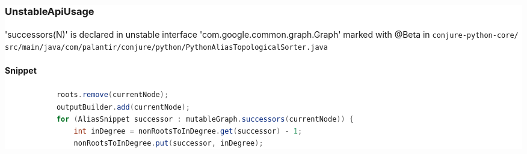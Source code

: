 ### UnstableApiUsage
'successors(N)' is declared in unstable interface 'com.google.common.graph.Graph' marked with @Beta
in `conjure-python-core/src/main/java/com/palantir/conjure/python/PythonAliasTopologicalSorter.java`
#### Snippet
```java
            roots.remove(currentNode);
            outputBuilder.add(currentNode);
            for (AliasSnippet successor : mutableGraph.successors(currentNode)) {
                int inDegree = nonRootsToInDegree.get(successor) - 1;
                nonRootsToInDegree.put(successor, inDegree);
```

